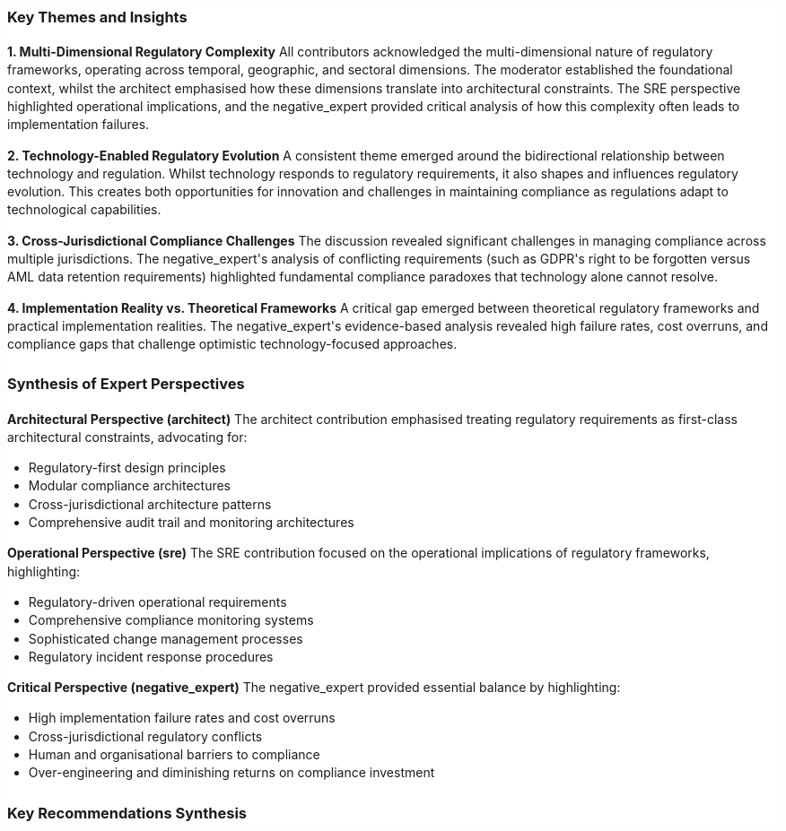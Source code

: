 ### Key Themes and Insights

**1. Multi-Dimensional Regulatory Complexity**
All contributors acknowledged the multi-dimensional nature of regulatory frameworks, operating across temporal, geographic, and sectoral dimensions. The moderator established the foundational context, whilst the architect emphasised how these dimensions translate into architectural constraints. The SRE perspective highlighted operational implications, and the negative_expert provided critical analysis of how this complexity often leads to implementation failures.

**2. Technology-Enabled Regulatory Evolution**
A consistent theme emerged around the bidirectional relationship between technology and regulation. Whilst technology responds to regulatory requirements, it also shapes and influences regulatory evolution. This creates both opportunities for innovation and challenges in maintaining compliance as regulations adapt to technological capabilities.

**3. Cross-Jurisdictional Compliance Challenges**
The discussion revealed significant challenges in managing compliance across multiple jurisdictions. The negative_expert's analysis of conflicting requirements (such as GDPR's right to be forgotten versus AML data retention requirements) highlighted fundamental compliance paradoxes that technology alone cannot resolve.

**4. Implementation Reality vs. Theoretical Frameworks**
A critical gap emerged between theoretical regulatory frameworks and practical implementation realities. The negative_expert's evidence-based analysis revealed high failure rates, cost overruns, and compliance gaps that challenge optimistic technology-focused approaches.

### Synthesis of Expert Perspectives

**Architectural Perspective (architect)**
The architect contribution emphasised treating regulatory requirements as first-class architectural constraints, advocating for:
- Regulatory-first design principles
- Modular compliance architectures
- Cross-jurisdictional architecture patterns
- Comprehensive audit trail and monitoring architectures

**Operational Perspective (sre)**
The SRE contribution focused on the operational implications of regulatory frameworks, highlighting:
- Regulatory-driven operational requirements
- Comprehensive compliance monitoring systems
- Sophisticated change management processes
- Regulatory incident response procedures

**Critical Perspective (negative_expert)**
The negative_expert provided essential balance by highlighting:
- High implementation failure rates and cost overruns
- Cross-jurisdictional regulatory conflicts
- Human and organisational barriers to compliance
- Over-engineering and diminishing returns on compliance investment

### Key Recommendations Synthesis
